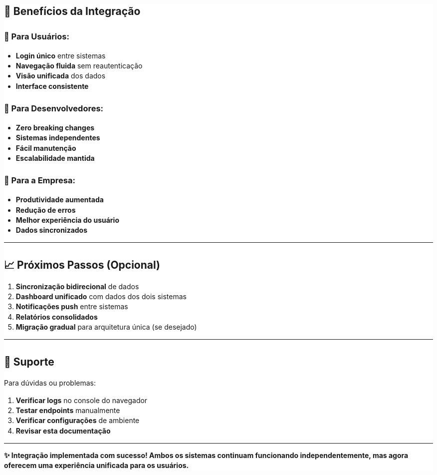 
## 🎉 Benefícios da Integração

### **👥 Para Usuários:**
- **Login único** entre sistemas
- **Navegação fluida** sem reautenticação
- **Visão unificada** dos dados
- **Interface consistente**

### **🔧 Para Desenvolvedores:**
- **Zero breaking changes**
- **Sistemas independentes**
- **Fácil manutenção**
- **Escalabilidade mantida**

### **🏢 Para a Empresa:**
- **Produtividade aumentada**
- **Redução de erros**
- **Melhor experiência do usuário**
- **Dados sincronizados**

---

## 📈 Próximos Passos (Opcional)

1. **Sincronização bidirecional** de dados
2. **Dashboard unificado** com dados dos dois sistemas
3. **Notificações push** entre sistemas
4. **Relatórios consolidados**
5. **Migração gradual** para arquitetura única (se desejado)

---

## 🤝 Suporte

Para dúvidas ou problemas:

1. **Verificar logs** no console do navegador
2. **Testar endpoints** manualmente
3. **Verificar configurações** de ambiente
4. **Revisar esta documentação**

---

**✨ Integração implementada com sucesso! Ambos os sistemas continuam funcionando independentemente, mas agora oferecem uma experiência unificada para os usuários.**